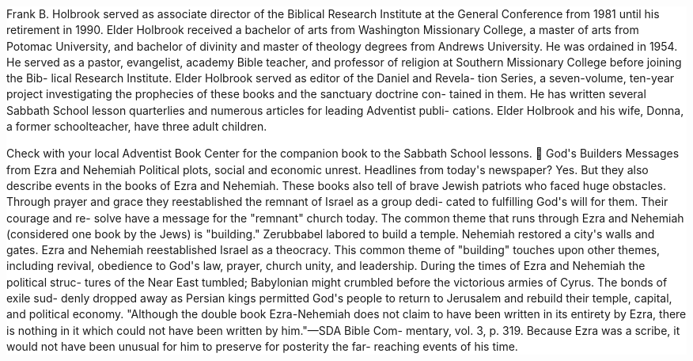 

   Frank B. Holbrook served as associate director of the Biblical
Research Institute at the General Conference from 1981 until
his retirement in 1990.
   Elder Holbrook received a bachelor of arts from Washington
Missionary College, a master of arts from Potomac University,
and bachelor of divinity and master of theology degrees from
Andrews University. He was ordained in 1954. He served as a
pastor, evangelist, academy Bible teacher, and professor of
religion at Southern Missionary College before joining the Bib-
lical Research Institute.
   Elder Holbrook served as editor of the Daniel and Revela-
tion Series, a seven-volume, ten-year project investigating the
prophecies of these books and the sanctuary doctrine con-
tained in them. He has written several Sabbath School lesson
quarterlies and numerous articles for leading Adventist publi-
cations.
   Elder Holbrook and his wife, Donna, a former schoolteacher,
have three adult children.



Check with your local Adventist Book
Center for the companion book to the
Sabbath School lessons.
              God's Builders
 Messages from Ezra and Nehemiah
   Political plots, social and economic unrest. Headlines from
today's newspaper? Yes. But they also describe events in the
books of Ezra and Nehemiah. These books also tell of brave
Jewish patriots who faced huge obstacles. Through prayer and
grace they reestablished the remnant of Israel as a group dedi-
cated to fulfilling God's will for them. Their courage and re-
solve have a message for the "remnant" church today.
   The common theme that runs through Ezra and Nehemiah
(considered one book by the Jews) is "building." Zerubbabel
labored to build a temple. Nehemiah restored a city's walls and
gates. Ezra and Nehemiah reestablished Israel as a theocracy.
This common theme of "building" touches upon other themes,
including revival, obedience to God's law, prayer, church unity,
and leadership.
   During the times of Ezra and Nehemiah the political struc-
tures of the Near East tumbled; Babylonian might crumbled
before the victorious armies of Cyrus. The bonds of exile sud-
denly dropped away as Persian kings permitted God's people
to return to Jerusalem and rebuild their temple, capital, and
political economy.
    "Although the double book Ezra-Nehemiah does not claim
to have been written in its entirety by Ezra, there is nothing in it
which could not have been written by him."—SDA Bible Com-
 mentary, vol. 3, p. 319. Because Ezra was a scribe, it would not
 have been unusual for him to preserve for posterity the far-
 reaching events of his time.
